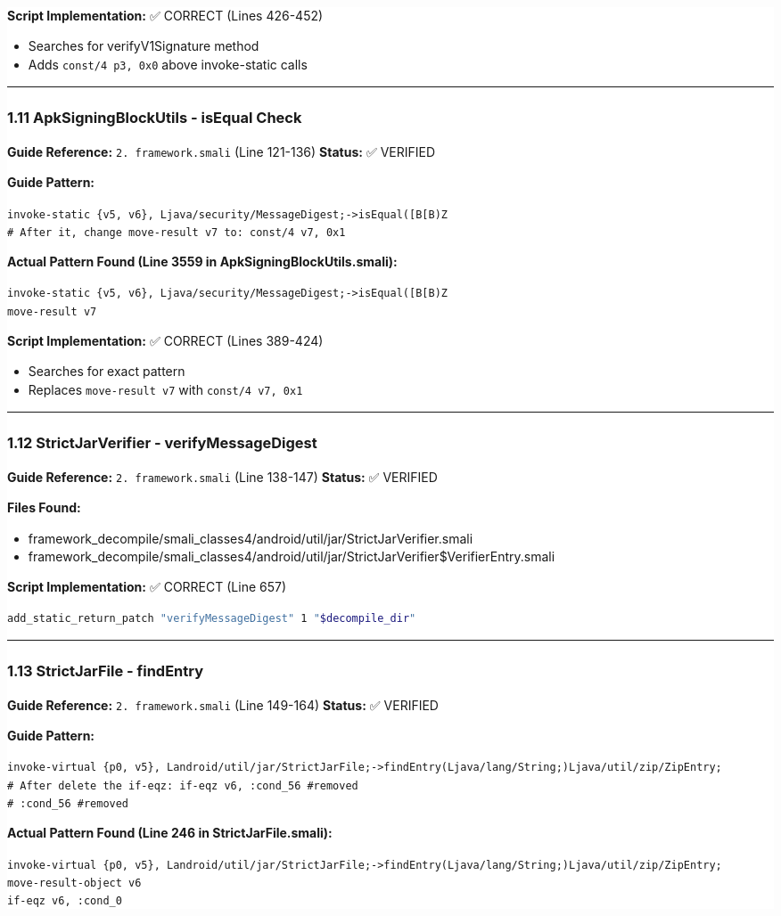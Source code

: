 **Script Implementation:** ✅ CORRECT (Lines 426-452)
- Searches for verifyV1Signature method
- Adds `const/4 p3, 0x0` above invoke-static calls

---

### 1.11 ApkSigningBlockUtils - isEqual Check
**Guide Reference:** `2. framework.smali` (Line 121-136)
**Status:** ✅ VERIFIED

**Guide Pattern:**
```smali
invoke-static {v5, v6}, Ljava/security/MessageDigest;->isEqual([B[B)Z
# After it, change move-result v7 to: const/4 v7, 0x1
```

**Actual Pattern Found (Line 3559 in ApkSigningBlockUtils.smali):**
```smali
invoke-static {v5, v6}, Ljava/security/MessageDigest;->isEqual([B[B)Z
move-result v7
```

**Script Implementation:** ✅ CORRECT (Lines 389-424)
- Searches for exact pattern
- Replaces `move-result v7` with `const/4 v7, 0x1`

---

### 1.12 StrictJarVerifier - verifyMessageDigest
**Guide Reference:** `2. framework.smali` (Line 138-147)
**Status:** ✅ VERIFIED

**Files Found:**
- framework_decompile/smali_classes4/android/util/jar/StrictJarVerifier.smali
- framework_decompile/smali_classes4/android/util/jar/StrictJarVerifier$VerifierEntry.smali

**Script Implementation:** ✅ CORRECT (Line 657)
```bash
add_static_return_patch "verifyMessageDigest" 1 "$decompile_dir"
```

---

### 1.13 StrictJarFile - findEntry
**Guide Reference:** `2. framework.smali` (Line 149-164)
**Status:** ✅ VERIFIED

**Guide Pattern:**
```smali
invoke-virtual {p0, v5}, Landroid/util/jar/StrictJarFile;->findEntry(Ljava/lang/String;)Ljava/util/zip/ZipEntry;
# After delete the if-eqz: if-eqz v6, :cond_56 #removed
# :cond_56 #removed
```

**Actual Pattern Found (Line 246 in StrictJarFile.smali):**
```smali
invoke-virtual {p0, v5}, Landroid/util/jar/StrictJarFile;->findEntry(Ljava/lang/String;)Ljava/util/zip/ZipEntry;
move-result-object v6
if-eqz v6, :cond_0
```
